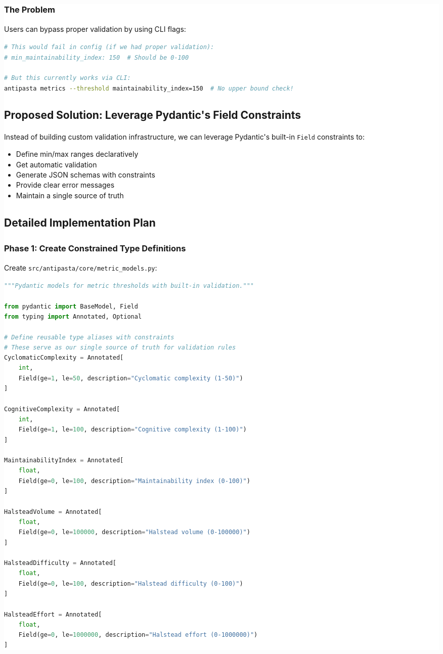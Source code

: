 ### The Problem
Users can bypass proper validation by using CLI flags:
```bash
# This would fail in config (if we had proper validation):
# min_maintainability_index: 150  # Should be 0-100

# But this currently works via CLI:
antipasta metrics --threshold maintainability_index=150  # No upper bound check!
```

## Proposed Solution: Leverage Pydantic's Field Constraints

Instead of building custom validation infrastructure, we can leverage Pydantic's built-in `Field` constraints to:
- Define min/max ranges declaratively
- Get automatic validation
- Generate JSON schemas with constraints
- Provide clear error messages
- Maintain a single source of truth

## Detailed Implementation Plan

### Phase 1: Create Constrained Type Definitions

Create `src/antipasta/core/metric_models.py`:

```python
"""Pydantic models for metric thresholds with built-in validation."""

from pydantic import BaseModel, Field
from typing import Annotated, Optional

# Define reusable type aliases with constraints
# These serve as our single source of truth for validation rules
CyclomaticComplexity = Annotated[
    int,
    Field(ge=1, le=50, description="Cyclomatic complexity (1-50)")
]

CognitiveComplexity = Annotated[
    int,
    Field(ge=1, le=100, description="Cognitive complexity (1-100)")
]

MaintainabilityIndex = Annotated[
    float,
    Field(ge=0, le=100, description="Maintainability index (0-100)")
]

HalsteadVolume = Annotated[
    float,
    Field(ge=0, le=100000, description="Halstead volume (0-100000)")
]

HalsteadDifficulty = Annotated[
    float,
    Field(ge=0, le=100, description="Halstead difficulty (0-100)")
]

HalsteadEffort = Annotated[
    float,
    Field(ge=0, le=1000000, description="Halstead effort (0-1000000)")
]
```